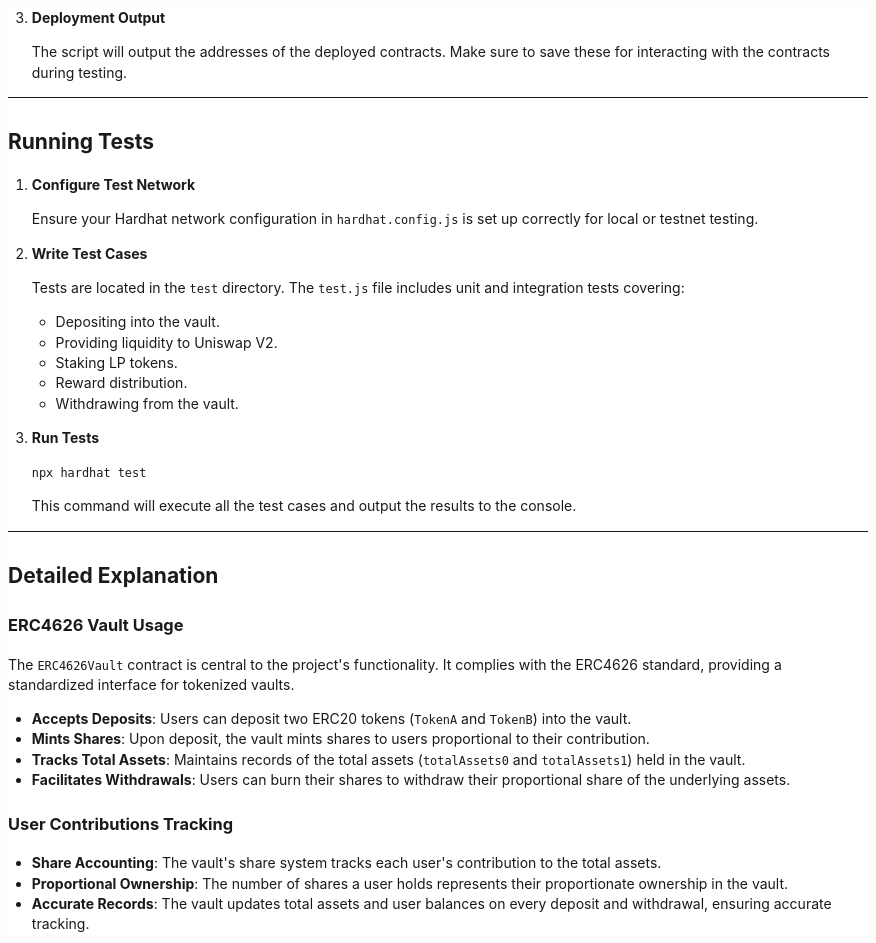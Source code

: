 3. **Deployment Output**

   The script will output the addresses of the deployed contracts. Make sure to save these for interacting with the contracts during testing.

---

## Running Tests

1. **Configure Test Network**

   Ensure your Hardhat network configuration in `hardhat.config.js` is set up correctly for local or testnet testing.

2. **Write Test Cases**

   Tests are located in the `test` directory. The `test.js` file includes unit and integration tests covering:

    - Depositing into the vault.
    - Providing liquidity to Uniswap V2.
    - Staking LP tokens.
    - Reward distribution.
    - Withdrawing from the vault.

3. **Run Tests**

   ```bash
   npx hardhat test
   ```

   This command will execute all the test cases and output the results to the console.

---

## Detailed Explanation

### ERC4626 Vault Usage

The `ERC4626Vault` contract is central to the project's functionality. It complies with the ERC4626 standard, providing a standardized interface for tokenized vaults.

- **Accepts Deposits**: Users can deposit two ERC20 tokens (`TokenA` and `TokenB`) into the vault.
- **Mints Shares**: Upon deposit, the vault mints shares to users proportional to their contribution.
- **Tracks Total Assets**: Maintains records of the total assets (`totalAssets0` and `totalAssets1`) held in the vault.
- **Facilitates Withdrawals**: Users can burn their shares to withdraw their proportional share of the underlying assets.

### User Contributions Tracking

- **Share Accounting**: The vault's share system tracks each user's contribution to the total assets.
- **Proportional Ownership**: The number of shares a user holds represents their proportionate ownership in the vault.
- **Accurate Records**: The vault updates total assets and user balances on every deposit and withdrawal, ensuring accurate tracking.

